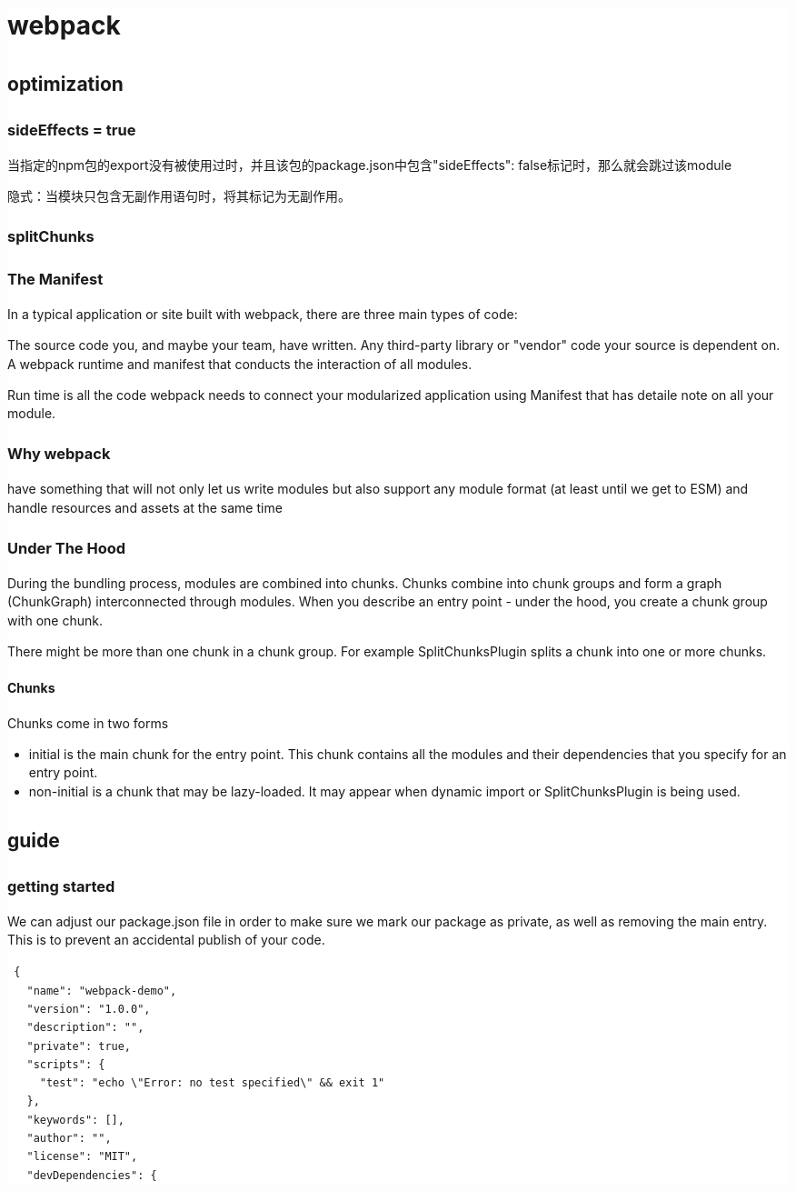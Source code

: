 # webpack

## optimization

### sideEffects = true

当指定的npm包的export没有被使用过时，并且该包的package.json中包含"sideEffects": false标记时，那么就会跳过该module

隐式：当模块只包含无副作用语句时，将其标记为无副作用。

### splitChunks

### The Manifest

In a typical application or site built with webpack, there are three main types of code:

The source code you, and maybe your team, have written.
Any third-party library or "vendor" code your source is dependent on.
A webpack runtime and manifest that conducts the interaction of all modules.

Run time is all the code webpack needs to connect your modularized application using Manifest that has detaile note on all your module.

### Why webpack
have something that will not only let us write modules but also support any module format (at least until we get to ESM) and handle resources and assets at the same time

### Under The Hood

During the bundling process, modules are combined into chunks. Chunks combine into chunk groups and form a graph (ChunkGraph) interconnected through modules. When you describe an entry point - under the hood, you create a chunk group with one chunk.

There might be more than one chunk in a chunk group. For example SplitChunksPlugin splits a chunk into one or more chunks.

#### Chunks

Chunks come in two forms

* initial is the main chunk for the entry point. This chunk contains all the modules and their dependencies that you specify for an entry point.
* non-initial is a chunk that may be lazy-loaded. It may appear when dynamic import or SplitChunksPlugin is being used.

## guide

### getting started

We can adjust our package.json file in order to make sure we mark our package as private, as well as removing the main entry. This is to prevent an accidental publish of your code.
```
 {
   "name": "webpack-demo",
   "version": "1.0.0",
   "description": "",
   "private": true,
   "scripts": {
     "test": "echo \"Error: no test specified\" && exit 1"
   },
   "keywords": [],
   "author": "",
   "license": "MIT",
   "devDependencies": {
```